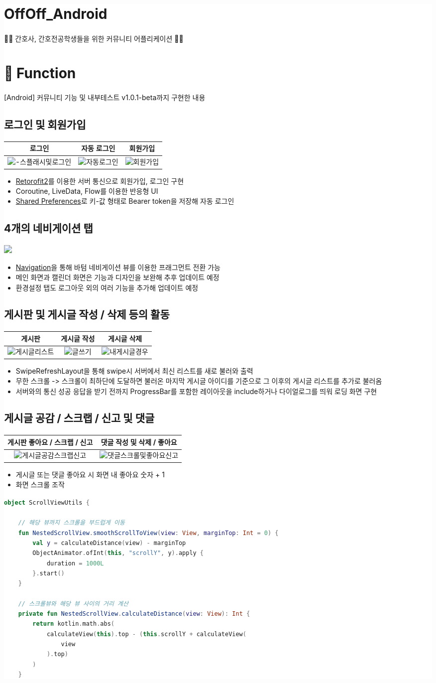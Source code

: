 # OffOff_Android
👩‍⚕️ 간호사, 간호전공학생들을 위한 커뮤니티 어플리케이션 👨‍⚕️

# 🔎 Function
[Android] 커뮤니티 기능 및 내부테스트 v1.0.1-beta까지 구현한 내용

## 로그인 및 회원가입
| 로그인 | 자동 로그인 | 회원가입 |
| :------------: | :------------: | :------------: |
|![-스플래시및로그인](https://user-images.githubusercontent.com/57751515/145573892-727d1e85-a2dc-492e-8f8d-ced78ce7dc29.gif)|![자동로그인](https://user-images.githubusercontent.com/57751515/145573911-d1e29bbe-2641-4d0c-ab80-ddc4b07e821e.gif)|![회원가입](https://user-images.githubusercontent.com/57751515/145573973-fa44ce98-55b7-4be3-9340-d9c56ec42997.gif)|

- [Retorofit2](https://square.github.io/retrofit/)를 이용한 서버 통신으로 회원가입, 로그인 구현
- Coroutine, LiveData, Flow를 이용한 반응형 UI 
- [Shared Preferences](https://developer.android.com/training/data-storage/shared-preferences)로 키-값 형태로 Bearer token을 저장해 자동 로그인

## 4개의 네비게이션 탭
<img src="https://user-images.githubusercontent.com/57751515/145574417-211e9d17-91e9-4ee9-b8db-73571c685e09.gif"  width="40%">

- [Navigation](https://developer.android.com/guide/navigation)을 통해 바텀 네비게이션 뷰를 이용한 프래그먼트 전환 가능
- 메인 화면과 캘린더 화면은 기능과 디자인을 보완해 추후 업데이트 예정
- 환경설정 탭도 로그아웃 외의 여러 기능을 추가해 업데이트 예정

## 게시판 및 게시글 작성 / 삭제 등의 활동
| 게시판 | 게시글 작성 | 게시글 삭제 |
| :------------: | :------------: | :------------: |
|![게시글리스트](https://user-images.githubusercontent.com/57751515/145574890-4f4e90c8-c44f-48ee-8a38-ab511b8f3fbd.gif)|![글쓰기](https://user-images.githubusercontent.com/57751515/145574902-e4e7e044-f975-4550-8204-68c146a08ea0.gif)|![내게시글경우](https://user-images.githubusercontent.com/57751515/145670444-89b91353-d576-44cf-8172-7a4132c1ce26.gif)|

- SwipeRefreshLayout을 통해 swipe시 서버에서 최신 리스트를 새로 불러와 출력
- 무한 스크롤 -> 스크롤이 최하단에 도달하면 불러온 마지막 게시글 아이디를 기준으로 그 이후의 게시글 리스트를 추가로 불러옴
- 서버와의 통신 성공 응답을 받기 전까지 ProgressBar를 포함한 레이아웃을 include하거나 다이얼로그를 띄워 로딩 화면 구현

## 게시글 공감 / 스크랩 / 신고 및 댓글
| 게시판 좋아요 / 스크랩 / 신고 | 댓글 작성 및 삭제 / 좋아요 |
| :------------: | :------------: |
|![게시글공감스크랩신고](https://user-images.githubusercontent.com/57751515/145670440-06045d13-441f-47bb-bffa-d9302c5749fa.gif)|![댓글스크롤및좋아요신고](https://user-images.githubusercontent.com/57751515/145670627-a6b0d7b0-d87d-4101-bd3f-b7076efdd7a5.gif)|

- 게시글 또는 댓글 좋아요 시 화면 내 좋아요 숫자 + 1
- 화면 스크롤 조작
```kotlin
object ScrollViewUtils {

    // 해당 뷰까지 스크롤을 부드럽게 이동
    fun NestedScrollView.smoothScrollToView(view: View, marginTop: Int = 0) {
        val y = calculateDistance(view) - marginTop
        ObjectAnimator.ofInt(this, "scrollY", y).apply {
            duration = 1000L
        }.start()
    }

    // 스크롤뷰와 해당 뷰 사이의 거리 계산
    private fun NestedScrollView.calculateDistance(view: View): Int {
        return kotlin.math.abs(
            calculateView(this).top - (this.scrollY + calculateView(
                view
            ).top)
        )
    }
```